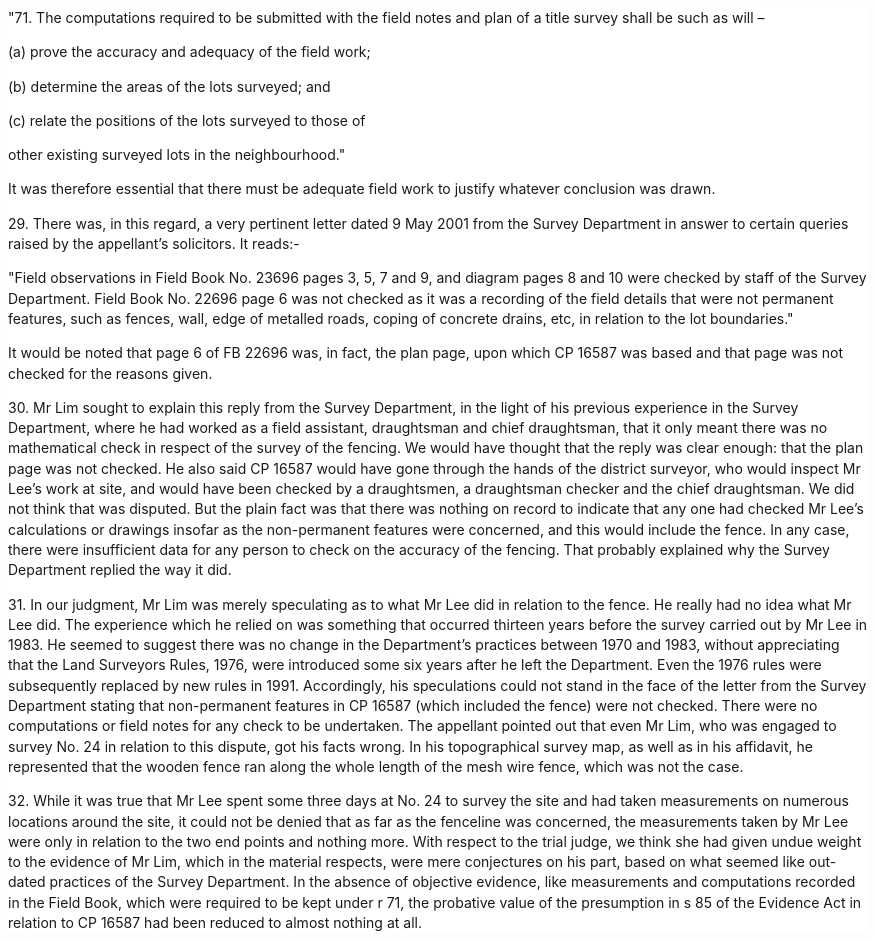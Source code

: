  "71. The computations required to be submitted with the field notes and plan of a title survey shall be such as will – 

 (a) prove the accuracy and adequacy of the field work; 

 (b) determine the areas of the lots surveyed; and 

 (c) relate the positions of the lots surveyed to those of 


 other existing surveyed lots in the neighbourhood." 

It was therefore essential that there must be adequate field work to justify whatever conclusion was drawn. 

29\. There was, in this regard, a very pertinent letter dated 9 May 2001 from the Survey Department in answer to certain queries raised by the appellant’s solicitors. It reads:- 

 "Field observations in Field Book No. 23696 pages 3, 5, 7 and 9, and diagram pages 8 and 10 were checked by staff of the Survey Department. Field Book No. 22696 page 6 was not checked as it was a recording of the field details that were not permanent features, such as fences, wall, edge of metalled roads, coping of concrete drains, etc, in relation to the lot boundaries." 

It would be noted that page 6 of FB 22696 was, in fact, the plan page, upon which CP 16587 was based and that page was not checked for the reasons given. 

30\. Mr Lim sought to explain this reply from the Survey Department, in the light of his previous experience in the Survey Department, where he had worked as a field assistant, draughtsman and chief draughtsman, that it only meant there was no mathematical check in respect of the survey of the fencing. We would have thought that the reply was clear enough: that the plan page was not checked. He also said CP 16587 would have gone through the hands of the district surveyor, who would inspect Mr Lee’s work at site, and would have been checked by a draughtsmen, a draughtsman checker and the chief draughtsman. We did not think that was disputed. But the plain fact was that there was nothing on record to indicate that any one had checked Mr Lee’s calculations or drawings insofar as the non-permanent features were concerned, and this would include the fence. In any case, there were insufficient data for any person to check on the accuracy of the fencing. That probably explained why the Survey Department replied the way it did. 

31\. In our judgment, Mr Lim was merely speculating as to what Mr Lee did in relation to the fence. He really had no idea what Mr Lee did. The experience which he relied on was something that occurred thirteen years before the survey carried out by Mr Lee in 1983. He seemed to suggest there was no change in the Department’s practices between 1970 and 1983, without appreciating that the Land Surveyors Rules, 1976, were introduced some six years after he left the Department. Even the 1976 rules were subsequently replaced by new rules in 1991. Accordingly, his speculations could not stand in the face of the letter from the Survey Department stating that non-permanent features in CP 16587 (which included the fence) were not checked. There were no computations or field notes for any check to be undertaken. The appellant pointed out that even Mr Lim, who was engaged to survey No. 24 in relation to this dispute, got his facts wrong. In his topographical survey map, as well as in his affidavit, he represented that the wooden fence ran along the whole length of the mesh wire fence, which was not the case. 

32\. While it was true that Mr Lee spent some three days at No. 24 to survey the site and had taken measurements on numerous locations around the site, it could not be denied that as far as the fenceline was concerned, the measurements taken by Mr Lee were only in relation to the two end points and nothing more. With respect to the trial judge, we think she had given undue weight to the evidence of Mr Lim, which in the material respects, were mere conjectures on his part, based on what seemed like out-dated practices of the Survey Department. In the absence of objective evidence, like measurements and computations recorded in the Field Book, which were required to be kept under r 71, the probative value of the presumption in s 85 of the Evidence Act in relation to CP 16587 had been reduced to almost nothing at all. 
